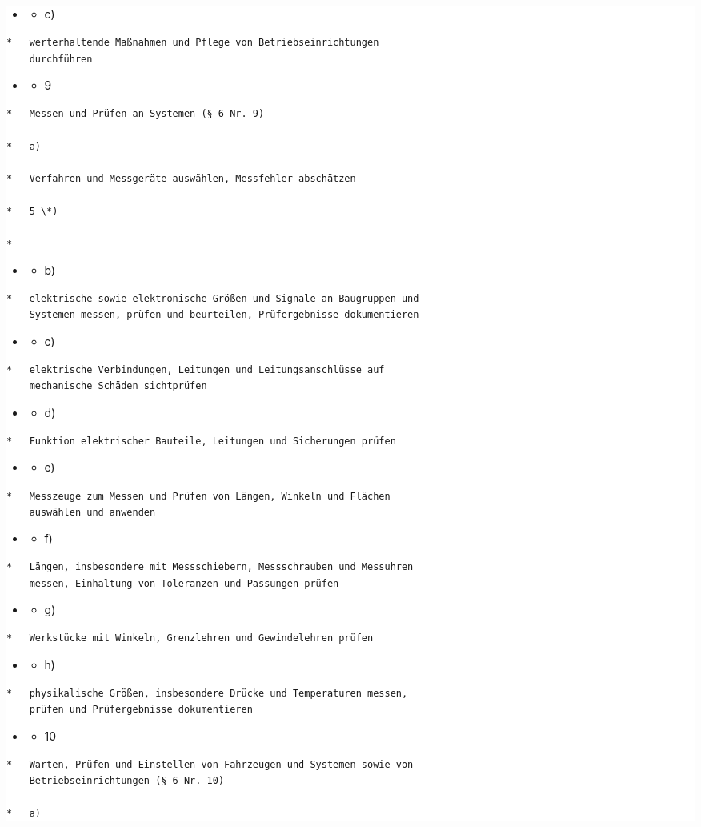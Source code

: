 
*    *   c)

    *   werterhaltende Maßnahmen und Pflege von Betriebseinrichtungen
        durchführen


*    *   9

    *   Messen und Prüfen an Systemen (§ 6 Nr. 9)

    *   a)

    *   Verfahren und Messgeräte auswählen, Messfehler abschätzen

    *   5 \*)

    *

*    *   b)

    *   elektrische sowie elektronische Größen und Signale an Baugruppen und
        Systemen messen, prüfen und beurteilen, Prüfergebnisse dokumentieren


*    *   c)

    *   elektrische Verbindungen, Leitungen und Leitungsanschlüsse auf
        mechanische Schäden sichtprüfen


*    *   d)

    *   Funktion elektrischer Bauteile, Leitungen und Sicherungen prüfen


*    *   e)

    *   Messzeuge zum Messen und Prüfen von Längen, Winkeln und Flächen
        auswählen und anwenden


*    *   f)

    *   Längen, insbesondere mit Messschiebern, Messschrauben und Messuhren
        messen, Einhaltung von Toleranzen und Passungen prüfen


*    *   g)

    *   Werkstücke mit Winkeln, Grenzlehren und Gewindelehren prüfen


*    *   h)

    *   physikalische Größen, insbesondere Drücke und Temperaturen messen,
        prüfen und Prüfergebnisse dokumentieren


*    *   10

    *   Warten, Prüfen und Einstellen von Fahrzeugen und Systemen sowie von
        Betriebseinrichtungen (§ 6 Nr. 10)

    *   a)
